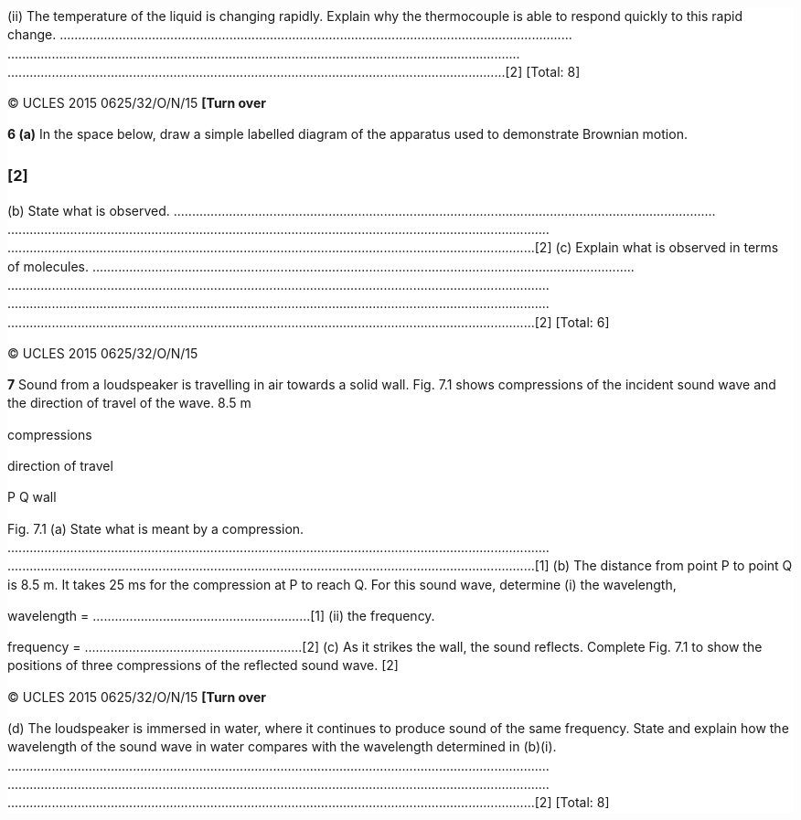  (ii) The temperature of the liquid is changing rapidly. Explain why the thermocouple is able to respond quickly to this rapid change. ........................................................................................................................................... ........................................................................................................................................... .......................................................................................................................................[2] [Total: 8] 


© UCLES 2015 0625/32/O/N/15 **[Turn over** 

**6 (a)** In the space below, draw a simple labelled diagram of the apparatus used to demonstrate Brownian motion. 

### [2] 

 (b) State what is observed. ................................................................................................................................................... ................................................................................................................................................... ...............................................................................................................................................[2] (c) Explain what is observed in terms of molecules. ................................................................................................................................................... ................................................................................................................................................... ................................................................................................................................................... ...............................................................................................................................................[2] [Total: 6] 


© UCLES 2015 0625/32/O/N/15 

**7** Sound from a loudspeaker is travelling in air towards a solid wall. Fig. 7.1 shows compressions of the incident sound wave and the direction of travel of the wave. 8.5 m 

 compressions 

 direction of travel 

 P Q wall 

 Fig. 7.1 (a) State what is meant by a compression. ................................................................................................................................................... ...............................................................................................................................................[1] (b) The distance from point P to point Q is 8.5 m. It takes 25 ms for the compression at P to reach Q. For this sound wave, determine (i) the wavelength, 

 wavelength = ...........................................................[1] (ii) the frequency. 

 frequency = ...........................................................[2] (c) As it strikes the wall, the sound reflects. Complete Fig. 7.1 to show the positions of three compressions of the reflected sound wave. [2] 


© UCLES 2015 0625/32/O/N/15 **[Turn over** 

 (d) The loudspeaker is immersed in water, where it continues to produce sound of the same frequency. State and explain how the wavelength of the sound wave in water compares with the wavelength determined in (b)(i). ................................................................................................................................................... ................................................................................................................................................... ...............................................................................................................................................[2] [Total: 8] 
